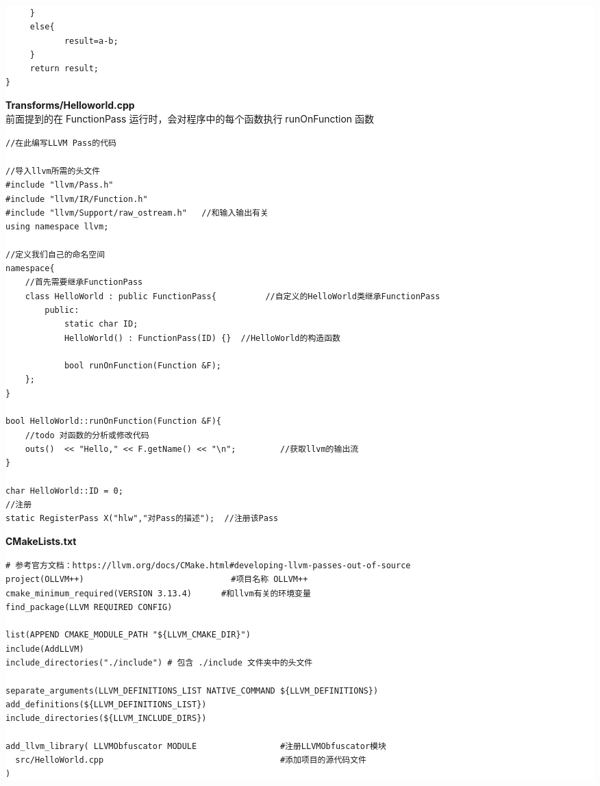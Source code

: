 ```
     }
     else{
            result=a-b;
     }
     return result;
} 
```

**Transforms/Helloworld.cpp**  
前面提到的在 FunctionPass 运行时，会对程序中的每个函数执行 runOnFunction 函数

```
//在此编写LLVM Pass的代码
  
//导入llvm所需的头文件
#include "llvm/Pass.h"
#include "llvm/IR/Function.h"
#include "llvm/Support/raw_ostream.h"   //和输入输出有关
using namespace llvm;
  
//定义我们自己的命名空间
namespace{
    //首先需要继承FunctionPass
    class HelloWorld : public FunctionPass{          //自定义的HelloWorld类继承FunctionPass
        public:
            static char ID;
            HelloWorld() : FunctionPass(ID) {}  //HelloWorld的构造函数
  
            bool runOnFunction(Function &F);
    };
}
  
bool HelloWorld::runOnFunction(Function &F){
    //todo 对函数的分析或修改代码
    outs()  << "Hello," << F.getName() << "\n";         //获取llvm的输出流
}
  
char HelloWorld::ID = 0;
//注册
static RegisterPass X("hlw","对Pass的描述");  //注册该Pass 
```

**CMakeLists.txt**

```
# 参考官方文档：https://llvm.org/docs/CMake.html#developing-llvm-passes-out-of-source
project(OLLVM++)                              #项目名称 OLLVM++
cmake_minimum_required(VERSION 3.13.4)      #和llvm有关的环境变量
find_package(LLVM REQUIRED CONFIG)
  
list(APPEND CMAKE_MODULE_PATH "${LLVM_CMAKE_DIR}")
include(AddLLVM)
include_directories("./include") # 包含 ./include 文件夹中的头文件
  
separate_arguments(LLVM_DEFINITIONS_LIST NATIVE_COMMAND ${LLVM_DEFINITIONS})
add_definitions(${LLVM_DEFINITIONS_LIST})
include_directories(${LLVM_INCLUDE_DIRS})
  
add_llvm_library( LLVMObfuscator MODULE                 #注册LLVMObfuscator模块
  src/HelloWorld.cpp                                    #添加项目的源代码文件
)
```
